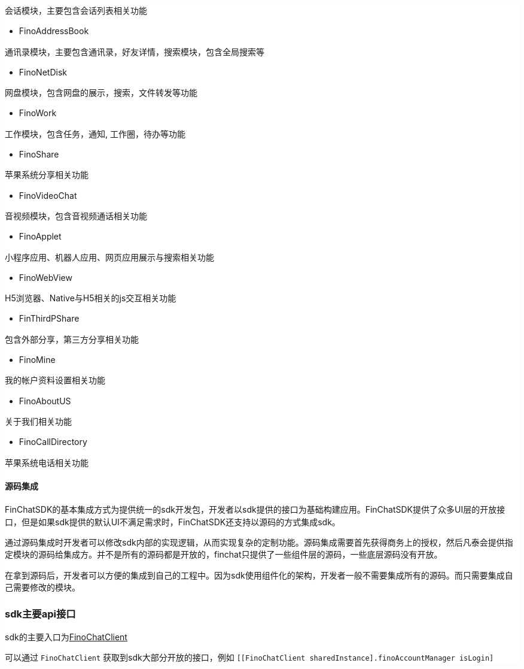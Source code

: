 会话模块，主要包含会话列表相关功能

- FinoAddressBook

通讯录模块，主要包含通讯录，好友详情，搜索模块，包含全局搜索等

- FinoNetDisk

网盘模块，包含网盘的展示，搜索，文件转发等功能

- FinoWork

工作模块，包含任务，通知, 工作圈，待办等功能

- FinoShare

苹果系统分享相关功能

- FinoVideoChat

音视频模块，包含音视频通话相关功能

- FinoApplet

小程序应用、机器人应用、网页应用展示与搜索相关功能

- FinoWebView

H5浏览器、Native与H5相关的js交互相关功能

- FinThirdPShare

包含外部分享，第三方分享相关功能

- FinoMine

我的帐户资料设置相关功能

- FinoAboutUS

关于我们相关功能

- FinoCallDirectory

苹果系统电话相关功能

#### 源码集成

FinChatSDK的基本集成方式为提供统一的sdk开发包，开发者以sdk提供的接口为基础构建应用。FinChatSDK提供了众多UI层的开放接口，但是如果sdk提供的默认UI不满足需求时，FinChatSDK还支持以源码的方式集成sdk。

通过源码集成时开发者可以修改sdk内部的实现逻辑，从而实现复杂的定制功能。源码集成需要首先获得商务上的授权，然后凡泰会提供指定模块的源码给集成方。并不是所有的源码都是开放的，finchat只提供了一些组件层的源码，一些底层源码没有开放。

在拿到源码后，开发者可以方便的集成到自己的工程中。因为sdk使用组件化的架构，开发者一般不需要集成所有的源码。而只需要集成自己需要修改的模块。


### sdk主要api接口

sdk的主要入口为[FinoChatClient](https://doc.finogeeks.com/ios/interface_fino_chat_client.html)

可以通过 `FinoChatClient` 获取到sdk大部分开放的接口，例如 `[[FinoChatClient sharedInstance].finoAccountManager isLogin]`
